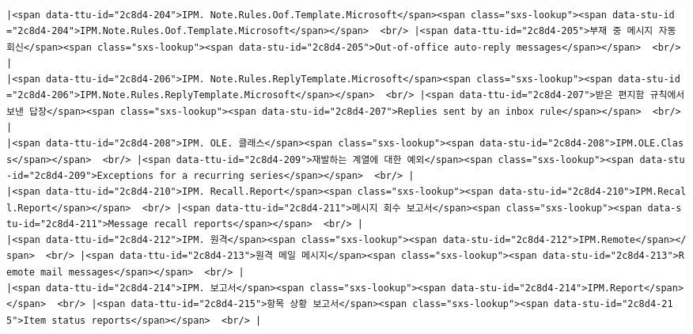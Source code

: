    |<span data-ttu-id="2c8d4-204">IPM. Note.Rules.Oof.Template.Microsoft</span><span class="sxs-lookup"><span data-stu-id="2c8d4-204">IPM.Note.Rules.Oof.Template.Microsoft</span></span>  <br/> |<span data-ttu-id="2c8d4-205">부재 중 메시지 자동 회신</span><span class="sxs-lookup"><span data-stu-id="2c8d4-205">Out-of-office auto-reply messages</span></span>  <br/> |
    |<span data-ttu-id="2c8d4-206">IPM. Note.Rules.ReplyTemplate.Microsoft</span><span class="sxs-lookup"><span data-stu-id="2c8d4-206">IPM.Note.Rules.ReplyTemplate.Microsoft</span></span>  <br/> |<span data-ttu-id="2c8d4-207">받은 편지함 규칙에서 보낸 답장</span><span class="sxs-lookup"><span data-stu-id="2c8d4-207">Replies sent by an inbox rule</span></span>  <br/> |
    |<span data-ttu-id="2c8d4-208">IPM. OLE. 클래스</span><span class="sxs-lookup"><span data-stu-id="2c8d4-208">IPM.OLE.Class</span></span>  <br/> |<span data-ttu-id="2c8d4-209">재발하는 계열에 대한 예외</span><span class="sxs-lookup"><span data-stu-id="2c8d4-209">Exceptions for a recurring series</span></span>  <br/> |
    |<span data-ttu-id="2c8d4-210">IPM. Recall.Report</span><span class="sxs-lookup"><span data-stu-id="2c8d4-210">IPM.Recall.Report</span></span>  <br/> |<span data-ttu-id="2c8d4-211">메시지 회수 보고서</span><span class="sxs-lookup"><span data-stu-id="2c8d4-211">Message recall reports</span></span>  <br/> |
    |<span data-ttu-id="2c8d4-212">IPM. 원격</span><span class="sxs-lookup"><span data-stu-id="2c8d4-212">IPM.Remote</span></span>  <br/> |<span data-ttu-id="2c8d4-213">원격 메일 메시지</span><span class="sxs-lookup"><span data-stu-id="2c8d4-213">Remote mail messages</span></span>  <br/> |
    |<span data-ttu-id="2c8d4-214">IPM. 보고서</span><span class="sxs-lookup"><span data-stu-id="2c8d4-214">IPM.Report</span></span>  <br/> |<span data-ttu-id="2c8d4-215">항목 상황 보고서</span><span class="sxs-lookup"><span data-stu-id="2c8d4-215">Item status reports</span></span>  <br/> |
